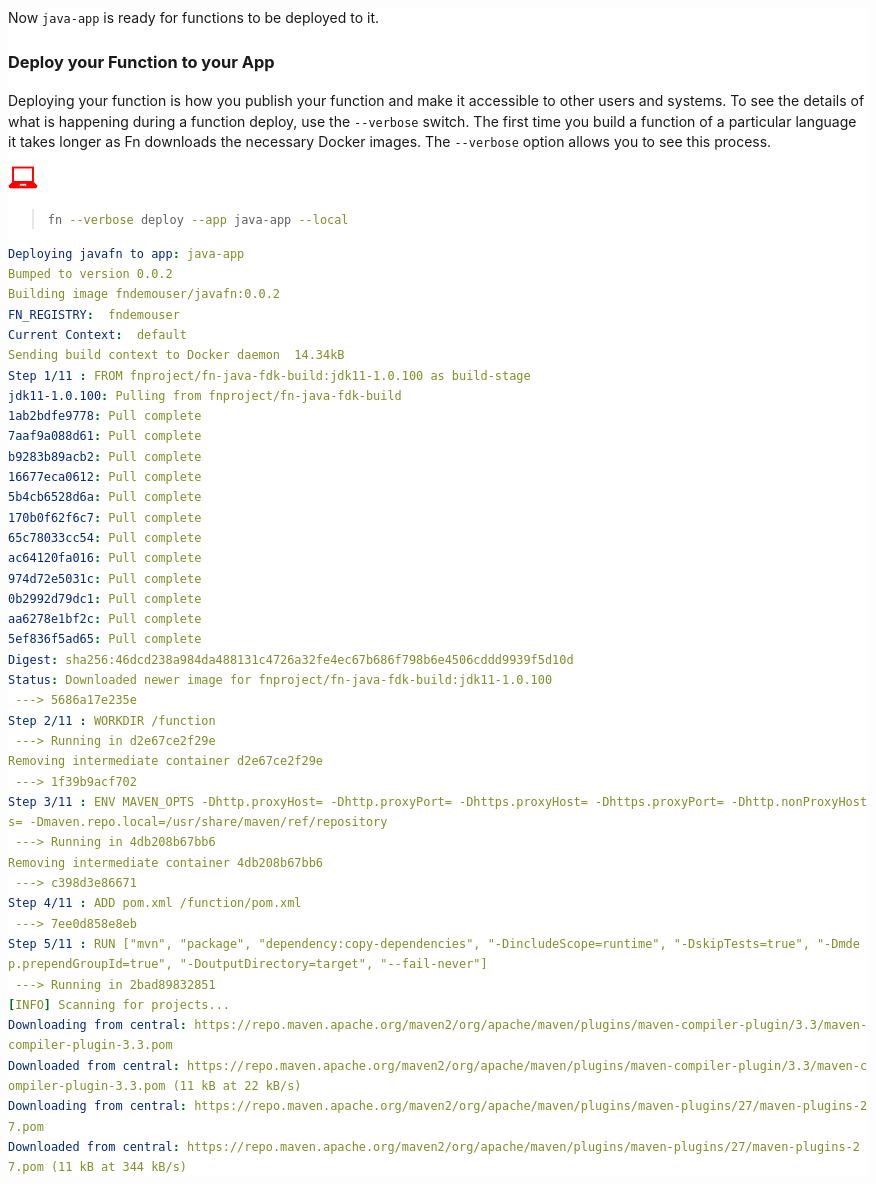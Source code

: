 Now `java-app` is ready for functions to be deployed to it.

### Deploy your Function to your App
Deploying your function is how you publish your function and make it accessible
to other users and systems. To see the details of what is happening during a
function deploy,  use the `--verbose` switch.  The first time you build a
function of a particular language it takes longer as Fn downloads the necessary
Docker images. The `--verbose` option allows you to see this process.

![](images/userinput.png)
>```sh
> fn --verbose deploy --app java-app --local
>```

```yaml
Deploying javafn to app: java-app
Bumped to version 0.0.2
Building image fndemouser/javafn:0.0.2
FN_REGISTRY:  fndemouser
Current Context:  default
Sending build context to Docker daemon  14.34kB
Step 1/11 : FROM fnproject/fn-java-fdk-build:jdk11-1.0.100 as build-stage
jdk11-1.0.100: Pulling from fnproject/fn-java-fdk-build
1ab2bdfe9778: Pull complete
7aaf9a088d61: Pull complete
b9283b89acb2: Pull complete
16677eca0612: Pull complete
5b4cb6528d6a: Pull complete
170b0f62f6c7: Pull complete
65c78033cc54: Pull complete
ac64120fa016: Pull complete
974d72e5031c: Pull complete
0b2992d79dc1: Pull complete
aa6278e1bf2c: Pull complete
5ef836f5ad65: Pull complete
Digest: sha256:46dcd238a984da488131c4726a32fe4ec67b686f798b6e4506cddd9939f5d10d
Status: Downloaded newer image for fnproject/fn-java-fdk-build:jdk11-1.0.100
 ---> 5686a17e235e
Step 2/11 : WORKDIR /function
 ---> Running in d2e67ce2f29e
Removing intermediate container d2e67ce2f29e
 ---> 1f39b9acf702
Step 3/11 : ENV MAVEN_OPTS -Dhttp.proxyHost= -Dhttp.proxyPort= -Dhttps.proxyHost= -Dhttps.proxyPort= -Dhttp.nonProxyHosts= -Dmaven.repo.local=/usr/share/maven/ref/repository
 ---> Running in 4db208b67bb6
Removing intermediate container 4db208b67bb6
 ---> c398d3e86671
Step 4/11 : ADD pom.xml /function/pom.xml
 ---> 7ee0d858e8eb
Step 5/11 : RUN ["mvn", "package", "dependency:copy-dependencies", "-DincludeScope=runtime", "-DskipTests=true", "-Dmdep.prependGroupId=true", "-DoutputDirectory=target", "--fail-never"]
 ---> Running in 2bad89832851
[INFO] Scanning for projects...
Downloading from central: https://repo.maven.apache.org/maven2/org/apache/maven/plugins/maven-compiler-plugin/3.3/maven-compiler-plugin-3.3.pom
Downloaded from central: https://repo.maven.apache.org/maven2/org/apache/maven/plugins/maven-compiler-plugin/3.3/maven-compiler-plugin-3.3.pom (11 kB at 22 kB/s)
Downloading from central: https://repo.maven.apache.org/maven2/org/apache/maven/plugins/maven-plugins/27/maven-plugins-27.pom
Downloaded from central: https://repo.maven.apache.org/maven2/org/apache/maven/plugins/maven-plugins/27/maven-plugins-27.pom (11 kB at 344 kB/s)
```